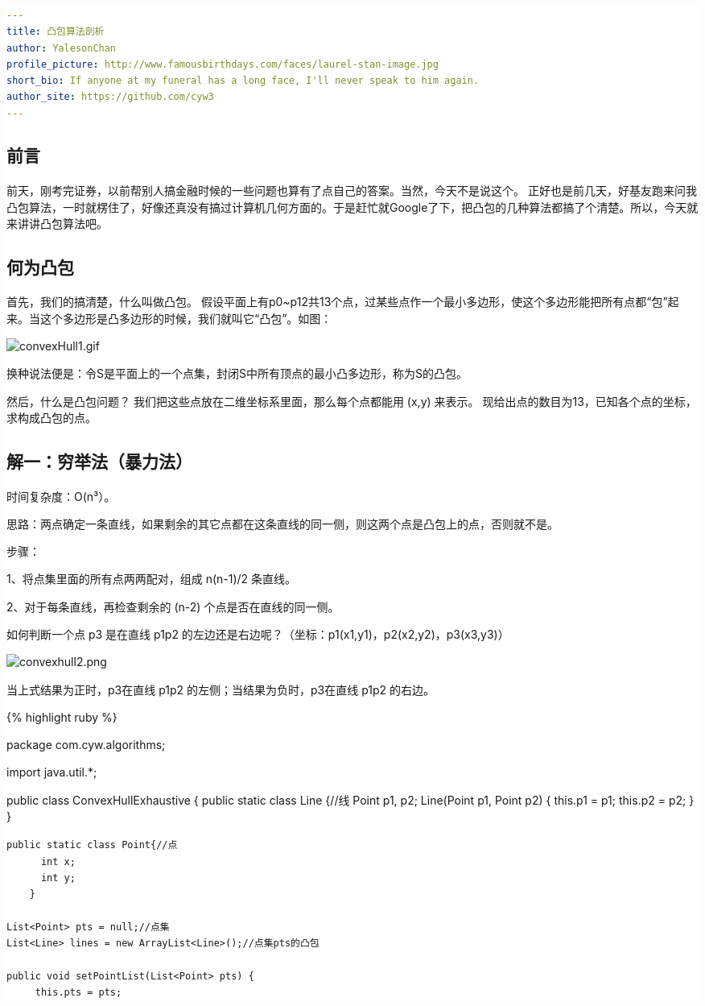 ```yaml
---
title: 凸包算法剖析
author: YalesonChan
profile_picture: http://www.famousbirthdays.com/faces/laurel-stan-image.jpg
short_bio: If anyone at my funeral has a long face, I'll never speak to him again.
author_site: https://github.com/cyw3
---
```


## 前言

前天，刚考完证券，以前帮别人搞金融时候的一些问题也算有了点自己的答案。当然，今天不是说这个。
正好也是前几天，好基友跑来问我凸包算法，一时就楞住了，好像还真没有搞过计算机几何方面的。于是赶忙就Google了下，把凸包的几种算法都搞了个清楚。所以，今天就来讲讲凸包算法吧。

## 何为凸包

首先，我们的搞清楚，什么叫做凸包。
假设平面上有p0~p12共13个点，过某些点作一个最小多边形，使这个多边形能把所有点都“包”起来。当这个多边形是凸多边形的时候，我们就叫它“凸包”。如图： 

![convexHull1.gif]({{site.baseurl}}/img/convexHull1.gif)

换种说法便是：令S是平面上的一个点集，封闭S中所有顶点的最小凸多边形，称为S的凸包。

然后，什么是凸包问题？ 我们把这些点放在二维坐标系里面，那么每个点都能用 (x,y) 来表示。 现给出点的数目为13，已知各个点的坐标，求构成凸包的点。

## 解一：穷举法（暴力法）

时间复杂度：O(n³）。 

思路：两点确定一条直线，如果剩余的其它点都在这条直线的同一侧，则这两个点是凸包上的点，否则就不是。

步骤：

1、将点集里面的所有点两两配对，组成 n(n-1)/2 条直线。

2、对于每条直线，再检查剩余的 (n-2) 个点是否在直线的同一侧。

如何判断一个点 p3 是在直线 p1p2 的左边还是右边呢？（坐标：p1(x1,y1)，p2(x2,y2)，p3(x3,y3)）

![convexhull2.png]({{site.baseurl}}/img/convexhull2.png)

当上式结果为正时，p3在直线 p1p2 的左侧；当结果为负时，p3在直线 p1p2 的右边。

{% highlight ruby %}

package com.cyw.algorithms;

import java.util.*;

public class ConvexHullExhaustive {
	public static class Line {//线
		 Point p1, p2;
		 Line(Point p1, Point p2) {
		  this.p1 = p1;
		  this.p2 = p2;
		 }
		}

	public static class Point{//点
		  int x;
		  int y;
		}

	List<Point> pts = null;//点集
	List<Line> lines = new ArrayList<Line>();//点集pts的凸包

	public void setPointList(List<Point> pts) {
	     this.pts = pts;